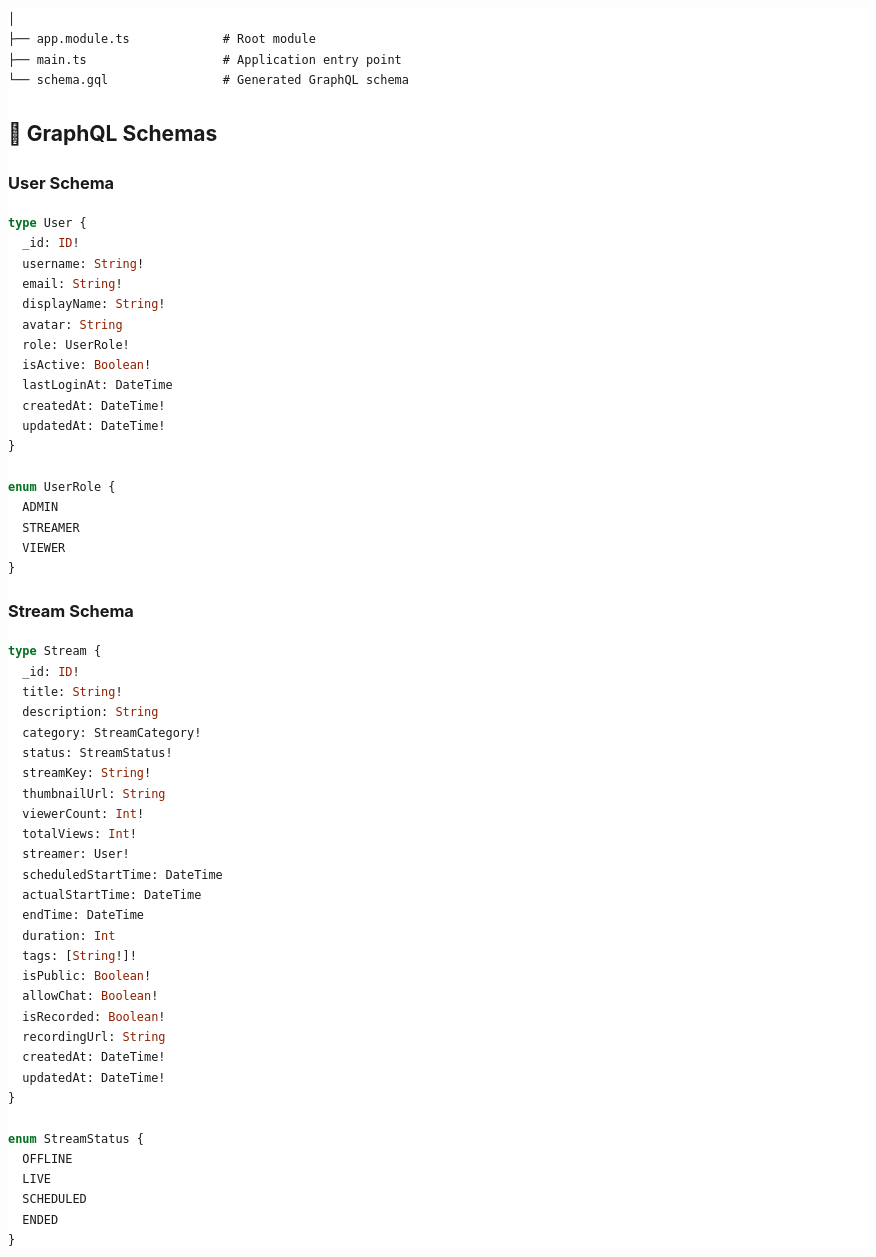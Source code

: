```
│
├── app.module.ts             # Root module
├── main.ts                   # Application entry point
└── schema.gql                # Generated GraphQL schema
```

## 🎨 GraphQL Schemas

### **User Schema**
```graphql
type User {
  _id: ID!
  username: String!
  email: String!
  displayName: String!
  avatar: String
  role: UserRole!
  isActive: Boolean!
  lastLoginAt: DateTime
  createdAt: DateTime!
  updatedAt: DateTime!
}

enum UserRole {
  ADMIN
  STREAMER
  VIEWER
}
```

### **Stream Schema**
```graphql
type Stream {
  _id: ID!
  title: String!
  description: String
  category: StreamCategory!
  status: StreamStatus!
  streamKey: String!
  thumbnailUrl: String
  viewerCount: Int!
  totalViews: Int!
  streamer: User!
  scheduledStartTime: DateTime
  actualStartTime: DateTime
  endTime: DateTime
  duration: Int
  tags: [String!]!
  isPublic: Boolean!
  allowChat: Boolean!
  isRecorded: Boolean!
  recordingUrl: String
  createdAt: DateTime!
  updatedAt: DateTime!
}

enum StreamStatus {
  OFFLINE
  LIVE
  SCHEDULED
  ENDED
}
```